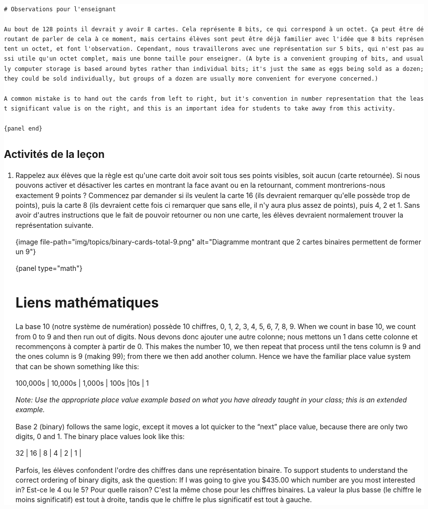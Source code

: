     # Observations pour l'enseignant
    
    Au bout de 128 points il devrait y avoir 8 cartes. Cela représente 8 bits, ce qui correspond à un octet. Ça peut être déroutant de parler de cela à ce moment, mais certains élèves sont peut être déjà familier avec l'idée que 8 bits représentent un octet, et font l'observation. Cependant, nous travaillerons avec une représentation sur 5 bits, qui n'est pas aussi utile qu'un octet complet, mais une bonne taille pour enseigner. (A byte is a convenient grouping of bits, and usually computer storage is based around bytes rather than individual bits; it's just the same as eggs being sold as a dozen; they could be sold individually, but groups of a dozen are usually more convenient for everyone concerned.)
    
    A common mistake is to hand out the cards from left to right, but it's convention in number representation that the least significant value is on the right, and this is an important idea for students to take away from this activity.
    
    {panel end}

## Activités de la leçon

1. Rappelez aux élèves que la règle est qu'une carte doit avoir soit tous ses points visibles, soit aucun (carte retournée). Si nous pouvons activer et désactiver les cartes en montrant la face avant ou en la retournant, comment montrerions-nous exactement 9 points ? Commencez par demander si ils veulent la carte 16 (ils devraient remarquer qu'elle possède trop de points), puis la carte 8 (ils devraient cette fois ci remarquer que sans elle, il n'y aura plus assez de points), puis 4, 2 et 1. Sans avoir d'autres instructions que le fait de pouvoir retourner ou non une carte, les élèves devraient normalement trouver la représentation suivante.
    
    {image file-path="img/topics/binary-cards-total-9.png" alt="Diagramme montrant que 2 cartes binaires permettent de former un 9"}
    
    {panel type="math"}
    
    # Liens mathématiques
    
    La base 10 (notre système de numération) possède 10 chiffres, 0, 1, 2, 3, 4, 5, 6, 7, 8, 9. When we count in base 10, we count from 0 to 9 and then run out of digits. Nous devons donc ajouter une autre colonne; nous mettons un 1 dans cette colonne et recommençons à compter à partir de 0. This makes the number 10, we then repeat that process until the tens column is 9 and the ones column is 9 (making 99); from there we then add another column. Hence we have the familiar place value system that can be shown something like this:
    
    100,000s | 10,000s | 1,000s | 100s |10s | 1
    
    *Note: Use the appropriate place value example based on what you have already taught in your class; this is an extended example.*
    
    Base 2 (binary) follows the same logic, except it moves a lot quicker to the “next” place value, because there are only two digits, 0 and 1. The binary place values look like this:
    
    32 | 16 | 8 | 4 | 2 | 1 |
    
    Parfois, les élèves confondent l'ordre des chiffres dans une représentation binaire. To support students to understand the correct ordering of binary digits, ask the question: If I was going to give you $435.00 which number are you most interested in? Est-ce le 4 ou le 5? Pour quelle raison? C'est la même chose pour les chiffres binaires. La valeur la plus basse (le chiffre le moins significatif) est tout à droite, tandis que le chiffre le plus significatif est tout à gauche.
    